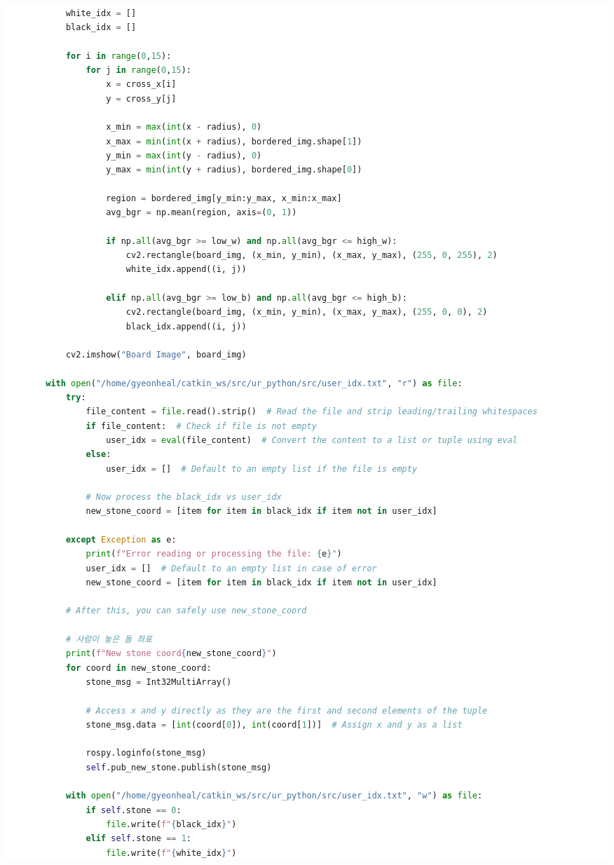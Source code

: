 ```python
            white_idx = []
            black_idx = []

            for i in range(0,15):
                for j in range(0,15):
                    x = cross_x[i]
                    y = cross_y[j]

                    x_min = max(int(x - radius), 0)
                    x_max = min(int(x + radius), bordered_img.shape[1])
                    y_min = max(int(y - radius), 0)
                    y_max = min(int(y + radius), bordered_img.shape[0])

                    region = bordered_img[y_min:y_max, x_min:x_max]
                    avg_bgr = np.mean(region, axis=(0, 1)) 
                    
                    if np.all(avg_bgr >= low_w) and np.all(avg_bgr <= high_w):
                        cv2.rectangle(board_img, (x_min, y_min), (x_max, y_max), (255, 0, 255), 2)
                        white_idx.append((i, j))

                    elif np.all(avg_bgr >= low_b) and np.all(avg_bgr <= high_b):
                        cv2.rectangle(board_img, (x_min, y_min), (x_max, y_max), (255, 0, 0), 2)
                        black_idx.append((i, j))

            cv2.imshow("Board Image", board_img)

        with open("/home/gyeonheal/catkin_ws/src/ur_python/src/user_idx.txt", "r") as file:
            try:
                file_content = file.read().strip()  # Read the file and strip leading/trailing whitespaces
                if file_content:  # Check if file is not empty
                    user_idx = eval(file_content)  # Convert the content to a list or tuple using eval
                else:
                    user_idx = []  # Default to an empty list if the file is empty
        
                # Now process the black_idx vs user_idx
                new_stone_coord = [item for item in black_idx if item not in user_idx]
        
            except Exception as e:
                print(f"Error reading or processing the file: {e}")
                user_idx = []  # Default to an empty list in case of error
                new_stone_coord = [item for item in black_idx if item not in user_idx]

            # After this, you can safely use new_stone_coord

            # 사람이 놓은 돌 좌표
            print(f"New stone coord{new_stone_coord}")
            for coord in new_stone_coord:
                stone_msg = Int32MultiArray()

                # Access x and y directly as they are the first and second elements of the tuple
                stone_msg.data = [int(coord[0]), int(coord[1])]  # Assign x and y as a list
                
                rospy.loginfo(stone_msg)
                self.pub_new_stone.publish(stone_msg)

            with open("/home/gyeonheal/catkin_ws/src/ur_python/src/user_idx.txt", "w") as file:
                if self.stone == 0:
                    file.write(f"{black_idx}")
                elif self.stone == 1:
                    file.write(f"{white_idx}")

```